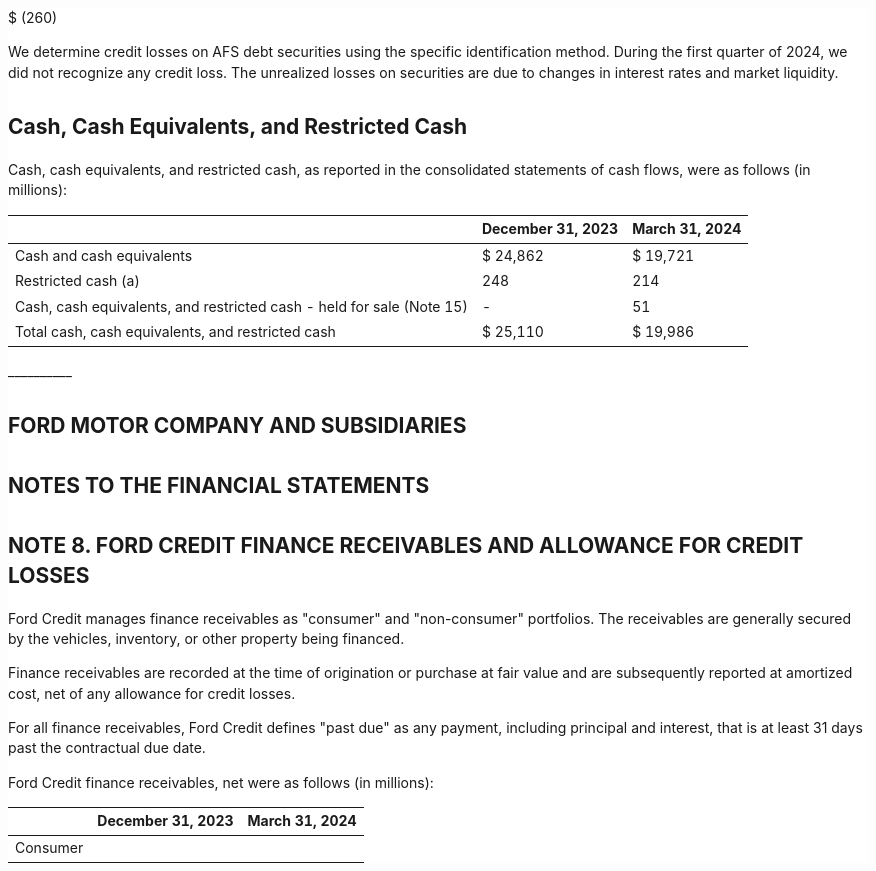 <td>$ (260)</td>
</tr>
</tbody>
</table>
<p>We determine credit losses on AFS debt securities using the specific identification method. During the first quarter of 2024, we did not recognize any credit loss. The unrealized losses on securities are due to changes in interest rates and market liquidity.</p>
<h2>Cash, Cash Equivalents, and Restricted Cash</h2>
<p>Cash, cash equivalents, and restricted cash, as reported in the consolidated statements of cash flows, were as follows (in millions):</p>
<table>
<thead>
<tr>
<th></th>
<th>December 31, 2023</th>
<th>March 31, 2024</th>
</tr>
</thead>
<tbody>
<tr>
<td>Cash and cash equivalents</td>
<td>$ 24,862</td>
<td>$ 19,721</td>
</tr>
<tr>
<td>Restricted cash (a)</td>
<td>248</td>
<td>214</td>
</tr>
<tr>
<td>Cash, cash equivalents, and restricted cash - held for sale (Note 15)</td>
<td>-</td>
<td>51</td>
</tr>
<tr>
<td>Total cash, cash equivalents, and restricted cash</td>
<td>$ 25,110</td>
<td>$ 19,986</td>
</tr>
</tbody>
</table>
<p>__________</p>
<h2>FORD MOTOR COMPANY AND SUBSIDIARIES</h2>
<h2>NOTES TO THE FINANCIAL STATEMENTS</h2>
<h2>NOTE 8. FORD CREDIT FINANCE RECEIVABLES AND ALLOWANCE FOR CREDIT LOSSES</h2>
<p>Ford Credit manages finance receivables as "consumer" and "non-consumer" portfolios. The receivables are generally secured by the vehicles, inventory, or other property being financed.</p>
<p>Finance receivables are recorded at the time of origination or purchase at fair value and are subsequently reported at amortized cost, net of any allowance for credit losses.</p>
<p>For all finance receivables, Ford Credit defines "past due" as any payment, including principal and interest, that is at least 31 days past the contractual due date.</p>
<p>Ford Credit finance receivables, net were as follows (in millions):</p>
<table>
<thead>
<tr>
<th></th>
<th>December 31, 2023</th>
<th>March 31, 2024</th>
</tr>
</thead>
<tbody>
<tr>
<td>Consumer</td>
<td></td>